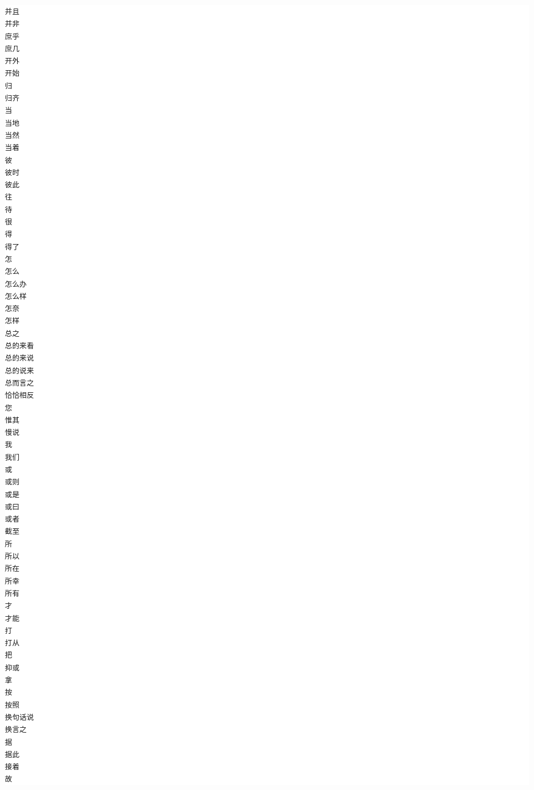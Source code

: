 ~~~~
并且
并非
庶乎
庶几
开外
开始
归
归齐
当
当地
当然
当着
彼
彼时
彼此
往
待
很
得
得了
怎
怎么
怎么办
怎么样
怎奈
怎样
总之
总的来看
总的来说
总的说来
总而言之
恰恰相反
您
惟其
慢说
我
我们
或
或则
或是
或曰
或者
截至
所
所以
所在
所幸
所有
才
才能
打
打从
把
抑或
拿
按
按照
换句话说
换言之
据
据此
接着
故
~~~~